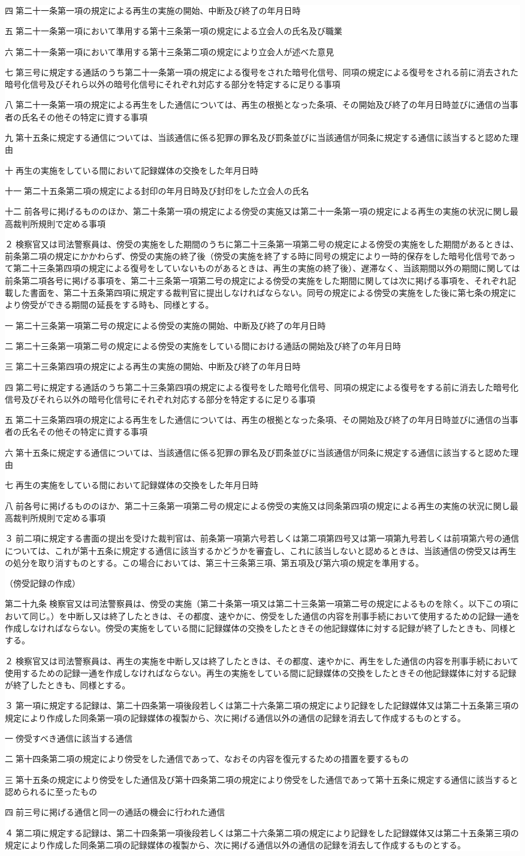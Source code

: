 四 第二十一条第一項の規定による再生の実施の開始、中断及び終了の年月日時

五 第二十一条第一項において準用する第十三条第一項の規定による立会人の氏名及び職業

六 第二十一条第一項において準用する第十三条第二項の規定により立会人が述べた意見

七 第三号に規定する通話のうち第二十一条第一項の規定による復号をされた暗号化信号、同項の規定による復号をされる前に消去された暗号化信号及びそれら以外の暗号化信号にそれぞれ対応する部分を特定するに足りる事項

八 第二十一条第一項の規定による再生をした通信については、再生の根拠となった条項、その開始及び終了の年月日時並びに通信の当事者の氏名その他その特定に資する事項

九 第十五条に規定する通信については、当該通信に係る犯罪の罪名及び罰条並びに当該通信が同条に規定する通信に該当すると認めた理由

十 再生の実施をしている間において記録媒体の交換をした年月日時

十一 第二十五条第二項の規定による封印の年月日時及び封印をした立会人の氏名

十二 前各号に掲げるもののほか、第二十条第一項の規定による傍受の実施又は第二十一条第一項の規定による再生の実施の状況に関し最高裁判所規則で定める事項

２ 検察官又は司法警察員は、傍受の実施をした期間のうちに第二十三条第一項第二号の規定による傍受の実施をした期間があるときは、前条第二項の規定にかかわらず、傍受の実施の終了後（傍受の実施を終了する時に同号の規定により一時的保存をした暗号化信号であって第二十三条第四項の規定による復号をしていないものがあるときは、再生の実施の終了後）、遅滞なく、当該期間以外の期間に関しては前条第二項各号に掲げる事項を、第二十三条第一項第二号の規定による傍受の実施をした期間に関しては次に掲げる事項を、それぞれ記載した書面を、第二十五条第四項に規定する裁判官に提出しなければならない。同号の規定による傍受の実施をした後に第七条の規定により傍受ができる期間の延長をする時も、同様とする。

一 第二十三条第一項第二号の規定による傍受の実施の開始、中断及び終了の年月日時

二 第二十三条第一項第二号の規定による傍受の実施をしている間における通話の開始及び終了の年月日時

三 第二十三条第四項の規定による再生の実施の開始、中断及び終了の年月日時

四 第二号に規定する通話のうち第二十三条第四項の規定による復号をした暗号化信号、同項の規定による復号をする前に消去した暗号化信号及びそれら以外の暗号化信号にそれぞれ対応する部分を特定するに足りる事項

五 第二十三条第四項の規定による再生をした通信については、再生の根拠となった条項、その開始及び終了の年月日時並びに通信の当事者の氏名その他その特定に資する事項

六 第十五条に規定する通信については、当該通信に係る犯罪の罪名及び罰条並びに当該通信が同条に規定する通信に該当すると認めた理由

七 再生の実施をしている間において記録媒体の交換をした年月日時

八 前各号に掲げるもののほか、第二十三条第一項第二号の規定による傍受の実施又は同条第四項の規定による再生の実施の状況に関し最高裁判所規則で定める事項

３ 前二項に規定する書面の提出を受けた裁判官は、前条第一項第六号若しくは第二項第四号又は第一項第九号若しくは前項第六号の通信については、これが第十五条に規定する通信に該当するかどうかを審査し、これに該当しないと認めるときは、当該通信の傍受又は再生の処分を取り消すものとする。この場合においては、第三十三条第三項、第五項及び第六項の規定を準用する。

（傍受記録の作成）

第二十九条 検察官又は司法警察員は、傍受の実施（第二十条第一項又は第二十三条第一項第二号の規定によるものを除く。以下この項において同じ。）を中断し又は終了したときは、その都度、速やかに、傍受をした通信の内容を刑事手続において使用するための記録一通を作成しなければならない。傍受の実施をしている間に記録媒体の交換をしたときその他記録媒体に対する記録が終了したときも、同様とする。

２ 検察官又は司法警察員は、再生の実施を中断し又は終了したときは、その都度、速やかに、再生をした通信の内容を刑事手続において使用するための記録一通を作成しなければならない。再生の実施をしている間に記録媒体の交換をしたときその他記録媒体に対する記録が終了したときも、同様とする。

３ 第一項に規定する記録は、第二十四条第一項後段若しくは第二十六条第二項の規定により記録をした記録媒体又は第二十五条第三項の規定により作成した同条第一項の記録媒体の複製から、次に掲げる通信以外の通信の記録を消去して作成するものとする。

一 傍受すべき通信に該当する通信

二 第十四条第二項の規定により傍受をした通信であって、なおその内容を復元するための措置を要するもの

三 第十五条の規定により傍受をした通信及び第十四条第二項の規定により傍受をした通信であって第十五条に規定する通信に該当すると認められるに至ったもの

四 前三号に掲げる通信と同一の通話の機会に行われた通信

４ 第二項に規定する記録は、第二十四条第一項後段若しくは第二十六条第二項の規定により記録をした記録媒体又は第二十五条第三項の規定により作成した同条第二項の記録媒体の複製から、次に掲げる通信以外の通信の記録を消去して作成するものとする。
